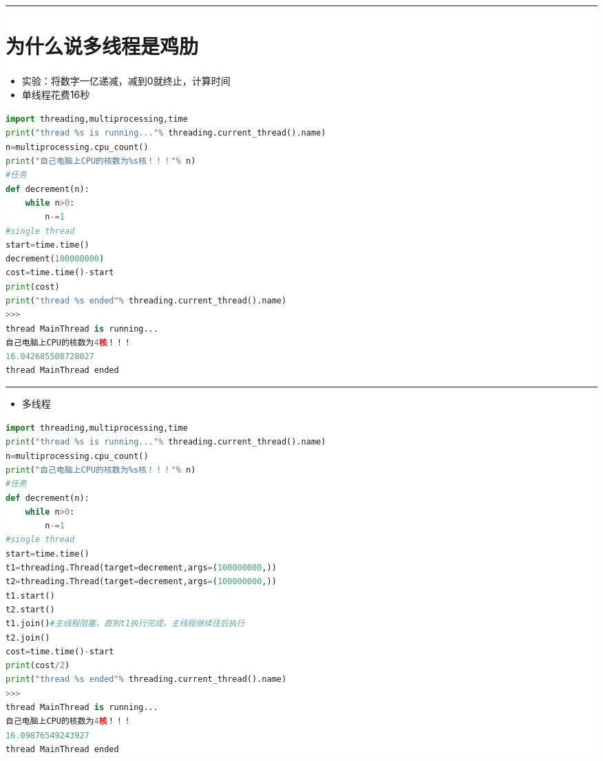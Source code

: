 ***
# 为什么说多线程是鸡肋
* 实验：将数字一亿递减，减到0就终止，计算时间
* 单线程花费16秒
```python
import threading,multiprocessing,time
print("thread %s is running..."% threading.current_thread().name)
n=multiprocessing.cpu_count()
print("自己电脑上CPU的核数为%s核！！！"% n)
#任务
def decrement(n):
    while n>0:
        n-=1
#single thread
start=time.time()
decrement(100000000)
cost=time.time()-start
print(cost)
print("thread %s ended"% threading.current_thread().name)
>>>
thread MainThread is running...
自己电脑上CPU的核数为4核！！！
16.042685508728027
thread MainThread ended
```

***
* 多线程
```python
import threading,multiprocessing,time
print("thread %s is running..."% threading.current_thread().name)
n=multiprocessing.cpu_count()
print("自己电脑上CPU的核数为%s核！！！"% n)
#任务
def decrement(n):
    while n>0:
        n-=1
#single thread
start=time.time()
t1=threading.Thread(target=decrement,args=(100000000,))
t2=threading.Thread(target=decrement,args=(100000000,))
t1.start()
t2.start()
t1.join()#主线程阻塞，直到t1执行完成，主线程继续往后执行
t2.join()
cost=time.time()-start
print(cost/2)
print("thread %s ended"% threading.current_thread().name)
>>>
thread MainThread is running...
自己电脑上CPU的核数为4核！！！
16.09876549243927
thread MainThread ended
```

